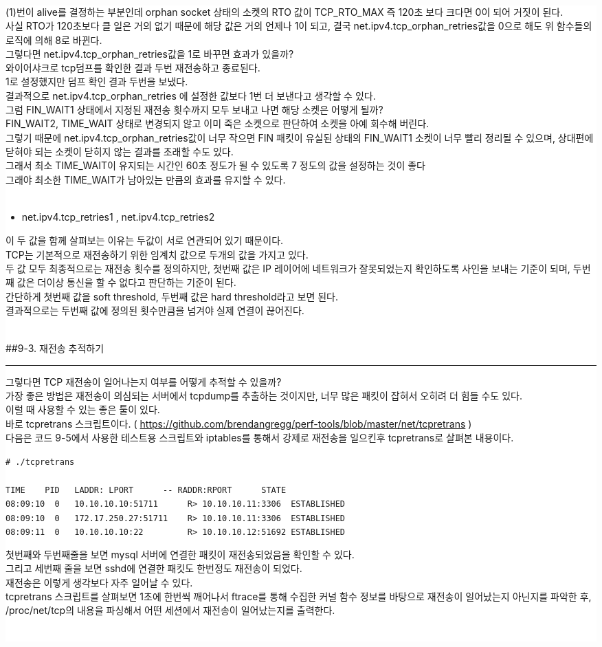 (1)번이 alive를 결정하는 부분인데 orphan socket 상태의 소켓의 RTO 값이 TCP_RTO_MAX 즉 120초 보다 크다면 0이 되어 거짓이 된다. <br/>
사실 RTO가 120초보다 클 일은 거의 없기 때문에 해당 값은 거의 언제나 1이 되고, 결국 net.ipv4.tcp_orphan_retries값을 0으로 해도 위 함수들의 로직에 의해 8로 바뀐다. <br/>
그렇다면 net.ipv4.tcp_orphan_retries값을 1로 바꾸면 효과가 있을까? <br/>
와이어샤크로 tcp덤프를 확인한 결과 두번 재전송하고 종료된다. <br/>
1로 설정했지만 덤프 확인 결과 두번을 보냈다. <br/>
결과적으로 net.ipv4.tcp_orphan_retries 에 설정한 값보다 1번 더 보낸다고 생각할 수 있다. <br/>
그럼 FIN_WAIT1 상태에서 지정된 재전송 횟수까지 모두 보내고 나면 해당 소켓은 어떻게 될까?<br/>
FIN_WAIT2, TIME_WAIT 상태로 변경되지 않고 이미 죽은 소켓으로 판단하여 소켓을 아예 회수해 버린다. <br/>
그렇기 때문에 net.ipv4.tcp_orphan_retries값이 너무 작으면 FIN 패킷이 유실된 상태의 FIN_WAIT1 소켓이 너무 빨리 정리될 수 있으며, 상대편에 닫혀야 되는 소켓이 닫히지 않는 결과를 초래할 수도 있다.<br/>
그래서 최소 TIME_WAIT이 유지되는 시간인 60초 정도가 될 수 있도록 7 정도의 값을 설정하는 것이 좋다 <br/>
그래야 최소한 TIME_WAIT가 남아있는 만큼의 효과를 유지할 수 있다. <br/>
<br/>


* net.ipv4.tcp_retries1 , net.ipv4.tcp_retries2


 이 두 값을 함께 살펴보는 이유는 두값이 서로 연관되어 있기 때문이다. <br/>
TCP는 기본적으로 재전송하기 위한 임계치 값으로 두개의 값을 가지고 있다.<br/>
두 값 모두 최종적으로는 재전송 횟수를 정의하지만, 첫번째 값은 IP 레이어에 네트워크가 잘못되었는지 확인하도록 사인을 보내는 기준이 되며, 두번째 값은 더이상 통신을 할 수 없다고 판단하는 기준이 된다. <br/>
간단하게 첫번째 값을 soft threshold, 두번째 값은 hard threshold라고 보면 된다. <br/>
결과적으로는 두번째 값에 정의된 횟수만큼을 넘겨야 실제 연결이 끊어진다. 
<br/><br/> 

 ##9-3. 재전송 추적하기

***

그렇다면 TCP  재전송이 일어나는지 여부를 어떻게 추적할 수 있을까?
<br/>
가장 좋은 방법은 재전송이 의심되는 서버에서 tcpdump를 추출하는 것이지만, 너무 많은 패킷이 잡혀서 오히려 더 힘들 수도 있다. <br/>
이럴 때 사용할 수 있는 좋은 툴이 있다. <br/>
바로 tcpretrans 스크립트이다. ( https://github.com/brendangregg/perf-tools/blob/master/net/tcpretrans )
<br/>
다음은 코드 9-5에서 사용한 테스트용 스크립트와 iptables를 통해서 강제로 재전송을 일으킨후 tcpretrans로 살펴본 내용이다. <br/>

```
# ./tcpretrans

TIME    PID   LADDR: LPORT      -- RADDR:RPORT      STATE
08:09:10  0   10.10.10.10:51711      R> 10.10.10.11:3306  ESTABLISHED
08:09:10  0   172.17.250.27:51711    R> 10.10.10.11:3306  ESTABLISHED
08:09:11  0   10.10.10.10:22         R> 10.10.10.12:51692 ESTABLISHED

```

첫번째와 두번째줄을 보면 mysql 서버에 연결한 패킷이 재전송되었음을 확인할 수 있다. <br/>
그리고 세번째 줄을 보면 sshd에 연결한 패킷도 한번정도 재전송이 되었다. <br/>
재전송은 이렇게 생각보다 자주 일어날 수 있다.<br/>
tcpretrans 스크립트를 살펴보면 1초에 한번씩 깨어나서 ftrace를 통해 수집한 커널 함수 정보를 바탕으로 재전송이 일어났는지 아닌지를 파악한 후, /proc/net/tcp의 내용을 파싱해서 어떤 세션에서 재전송이 일어났는지를 출력한다. <br/>

<br/>
